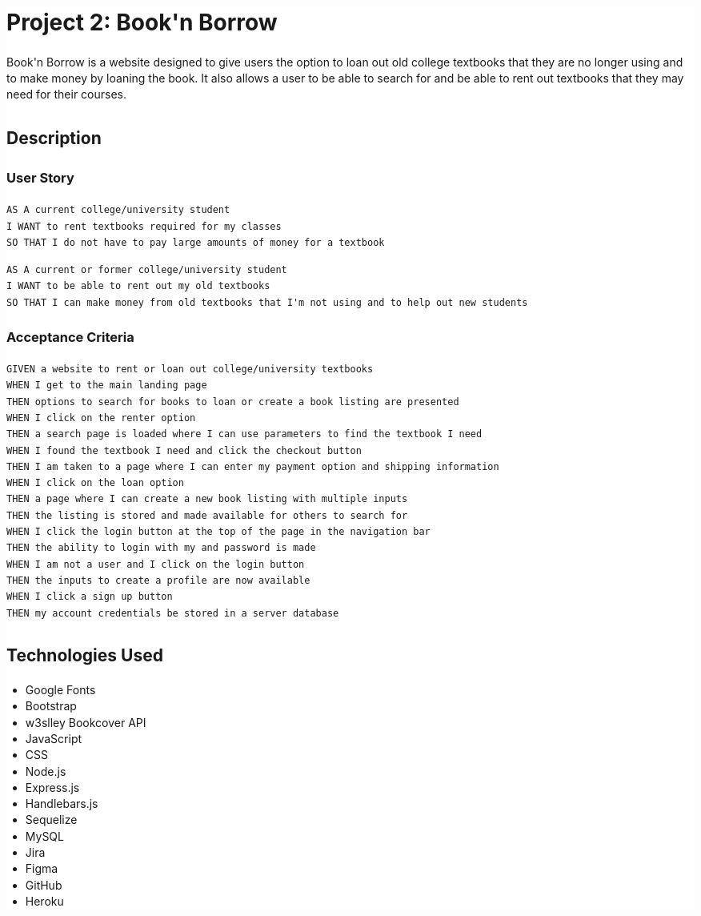 # Project 2: Book'n Borrow
Book'n Borrow is a website designed to give users the option to loan out old college textbooks that they are no longer using and to make money by loaning the book. It also allows a user to be able to search for and be able to rent out textbooks that they may need for their courses.

## Description

### User Story
```
AS A current college/university student
I WANT to rent textbooks required for my classes
SO THAT I do not have to pay large amounts of money for a textbook
```

```
AS A current or former college/university student
I WANT to be able to rent out my old textbooks
SO THAT I can make money from old textbooks that I'm not using and to help out new students
```
### Acceptance Criteria
```
GIVEN a website to rent or loan out college/university textbooks
WHEN I get to the main landing page
THEN options to search for books to loan or create a book listing are presented
WHEN I click on the renter option
THEN a search page is loaded where I can use parameters to find the textbook I need
WHEN I found the textbook I need and click the checkout button
THEN I am taken to a page where I can enter my payment option and shipping information
WHEN I click on the loan option
THEN a page where I can create a new book listing with multiple inputs
THEN the listing is stored and made available for others to search for
WHEN I click the login button at the top of the page in the navigation bar
THEN the ability to login with my and password is made
WHEN I am not a user and I click on the login button
THEN the inputs to create a profile are now available
WHEN I click a sign up button
THEN my account credentials be stored in a server database
```

## Technologies Used
* Google Fonts
* Bootstrap
* w3slley Bookcover API
* JavaScript
* CSS
* Node.js
* Express.js
* Handlebars.js
* Sequelize
* MySQL
* Jira
* Figma
* GitHub
* Heroku
